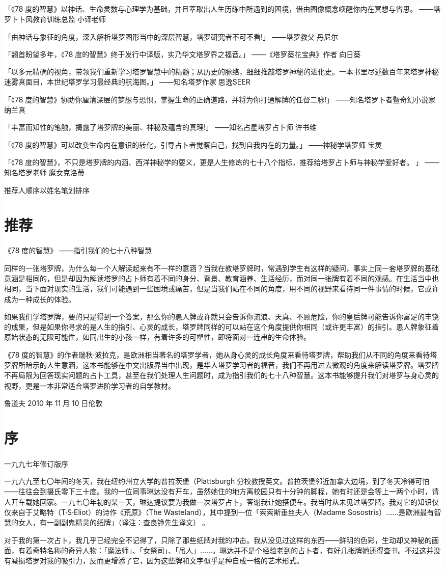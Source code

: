 
「《78 度的智慧》以神话、生命灵数与心理学为基础，并且萃取出人生历练中所遇到的困境，借由图像概念唤醒你内在冥想与省思。
——塔罗卜卜风教育训练总监 小译老师


「由神话与象征的角度，深入解析塔罗图形当中的深层智慧，塔罗研究者不可不看!」
——塔罗教父 丹尼尔

「翘首盼望多年，《78 度的智慧》终于发行中译版，实乃华文塔罗界之福音。」
——《塔罗葵花宝典》作者 向日葵


「以多元精确的视角，带领我们重新学习塔罗智慧中的精髓；从历史的脉络，细细推敲塔罗神秘的进化史。一本书里尽述数百年来塔罗神秘迷雾真面目，本世纪塔罗学习最经典的航海图。」
——知名塔罗作家 思逸SEER

「《78 度的智慧》协助你厘清深层的梦想与恐惧，掌握生命的正确道路，并将为你打通解牌的任督二脉!」
——知名塔罗卜者暨奇幻小说家 纳兰真

「丰富而知性的笔触，揭露了塔罗牌的美丽、神秘及蕴含的真理!」
——知名占星塔罗占卜师 许书维

「《78 度的智慧》可以改变生命内在意识的转化，引导占卜者觉察自己，找到自我内在的力量。」
——神秘学塔罗师 宝灵

「《78 度的智慧》，不只是塔罗牌的内涵、西洋神秘学的要义，更是人生修炼的七十八个指标，推荐给塔罗占卜师与神秘学爱好者。 」
——知名塔罗老师 魔女克洛蒂


推荐人顺序以姓名笔划排序



# 推荐

《78 度的智慧》 ——指引我们的七十八种智慧

同样的一张塔罗牌，为什么每一个人解读起来有不一样的意涵？当我在教塔罗牌时，常遇到学生有这样的疑问，事实上同一套塔罗牌的基础意涵是相同的，但是却因为解读塔罗的占卜师有着不同的身分、背景、教育涵养、生活经历，而对同一张牌有着不同的观感。在生活当中也相同，当下面对现实的生活，我们可能遇到一些困境或痛苦，但是当我们站在不同的角度，用不同的视野来看待同一件事情的时候，它或许成为一种成长的体验。

如果我们学塔罗牌，要的只是得到一个答案，那么你的愚人牌或许就只会告诉你流浪、天真、不顾危险，你的皇后牌可能告诉你富足的丰饶的成果，但是如果你寻求的是人生的指引、心灵的成长，塔罗牌同样的可以站在这个角度提供你相同（或许更丰富）的指引。愚人牌象征着原始状态的无限可能性，如同出生的小孩一样，有着许多的可塑性，即将面对一连串的生命体验。

《78 度的智慧》的作者瑞秋·波拉克，是欧洲相当著名的塔罗学者，她从身心灵的成长角度来看待塔罗牌，帮助我们从不同的角度来看待塔罗牌所暗示的人生意涵，这本书能够在中文出版界当中出现，是华人塔罗学习者的福音，我们不再用过去微观的角度来解读塔罗牌。塔罗牌不再局限为回答现实问题的占卜工具，甚至在我们处理人生问题时，成为指引我们的七十八种智慧。这本书能够提升我们对塔罗与身心灵的视野，更是一本非常适合塔罗进阶学习者的自学教材。

鲁道夫
2010 年 11 月 10 日伦敦



# 序
一九九七年修订版序

一九六九至七〇年间的冬天，我在纽约州立大学的普拉茨堡（Plattsburgh 分校教授英文。普拉茨堡邻近加拿大边境，到了冬天冷得可怕——往往会到摄氏零下三十度。我的一位同事琳达没有开车，虽然她住的地方离校园只有十分钟的脚程，她有时还是会等上一两个小时，请人开车载她回家。一九七〇年初的某一天，琳达提议要为我做一次塔罗占卜，答谢我让她搭便车。我当时从未见过塔罗牌。我对它的知识仅仅来自于艾略特（T·S·Eliot）的诗作《荒原》（The Wasteland），其中提到一位「索索斯垂丝夫人（Madame Sosostris）……是欧洲最有智慧的女人，有一副副鬼精灵的纸牌」（译注：查良铮先生译文） 。

对于我的第一次占卜，我几乎已经完全不记得了，只除了那些纸牌对我的冲击。我从没见过这样的东西——鲜明的色彩，生动却又神秘的画面，有着奇特名称的奇异人物：「魔法师」、「女祭司」、「吊人」……。琳达并不是个经验老到的占卜者，有好几张牌她还得查书。不过这并没有减损塔罗对我的吸引力，反而更增添了它，因为这些牌和文字似乎是种自成一格的艺术形式。
